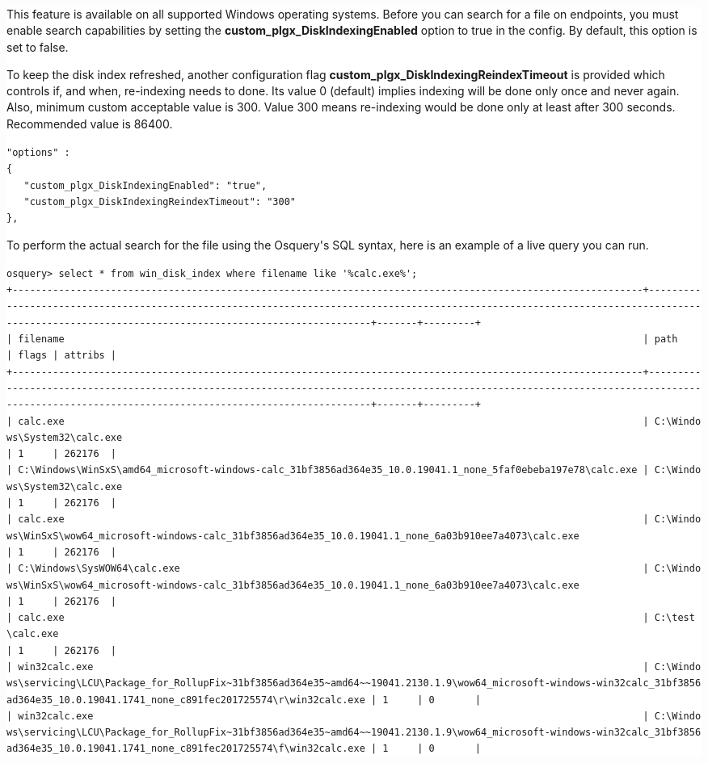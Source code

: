 This feature is available on all supported Windows operating systems. Before you can search for a file on endpoints, you must 
enable search capabilities by setting the **custom_plgx_DiskIndexingEnabled** option to true in the config. By default, this option is set to false.

To keep the disk index refreshed, another configuration flag **custom_plgx_DiskIndexingReindexTimeout** is provided which controls if, and when,
re-indexing needs to done. Its value 0 (default) implies indexing will be done only once and never again. Also, minimum custom acceptable value is 300. 
Value 300 means re-indexing would be done only at least after 300 seconds. Recommended value is 86400.

~~~~~~~~~~~~~~~~~~~~~~~~~~~~~~~~~~~~~~~~~~~~~~~~~~~~~~~~~~~~~~~~~~~~~~~~~~~~~~~~
"options" :
{
   "custom_plgx_DiskIndexingEnabled": "true",
   "custom_plgx_DiskIndexingReindexTimeout": "300"
},
~~~~~~~~~~~~~~~~~~~~~~~~~~~~~~~~~~~~~~~~~~~~~~~~~~~~~~~~~~~~~~~~~~~~~~~~~~~~~~~~

To perform the actual search for the file using the Osquery's SQL syntax, here is an example of a live query you can run.

~~~~~~~~~~~~~~~~~~~~~~~~~~~~~~~~~~~~~~~~~~~~~~~~~~~~~~~~~~~~~~~~~~~~~~~~~~~~~~~~
osquery> select * from win_disk_index where filename like '%calc.exe%';
+-------------------------------------------------------------------------------------------------------------+------------------------------------------------------------------------------------------------------------------------------------------------------------------------------------------------+-------+---------+
| filename                                                                                                    | path                                                                                                                                                                                           | flags | attribs |
+-------------------------------------------------------------------------------------------------------------+------------------------------------------------------------------------------------------------------------------------------------------------------------------------------------------------+-------+---------+
| calc.exe                                                                                                    | C:\Windows\System32\calc.exe                                                                                                                                                                   | 1     | 262176  |
| C:\Windows\WinSxS\amd64_microsoft-windows-calc_31bf3856ad364e35_10.0.19041.1_none_5faf0ebeba197e78\calc.exe | C:\Windows\System32\calc.exe                                                                                                                                                                   | 1     | 262176  |
| calc.exe                                                                                                    | C:\Windows\WinSxS\wow64_microsoft-windows-calc_31bf3856ad364e35_10.0.19041.1_none_6a03b910ee7a4073\calc.exe                                                                                    | 1     | 262176  |
| C:\Windows\SysWOW64\calc.exe                                                                                | C:\Windows\WinSxS\wow64_microsoft-windows-calc_31bf3856ad364e35_10.0.19041.1_none_6a03b910ee7a4073\calc.exe                                                                                    | 1     | 262176  |
| calc.exe                                                                                                    | C:\test\calc.exe                                                                                                                                                                               | 1     | 262176  |
| win32calc.exe                                                                                               | C:\Windows\servicing\LCU\Package_for_RollupFix~31bf3856ad364e35~amd64~~19041.2130.1.9\wow64_microsoft-windows-win32calc_31bf3856ad364e35_10.0.19041.1741_none_c891fec201725574\r\win32calc.exe | 1     | 0       |
| win32calc.exe                                                                                               | C:\Windows\servicing\LCU\Package_for_RollupFix~31bf3856ad364e35~amd64~~19041.2130.1.9\wow64_microsoft-windows-win32calc_31bf3856ad364e35_10.0.19041.1741_none_c891fec201725574\f\win32calc.exe | 1     | 0       |
~~~~~~~~~~~~~~~~~~~~~~~~~~~~~~~~~~~~~~~~~~~~~~~~~~~~~~~~~~~~~~~~~~~~~~~~~~~~~~~~